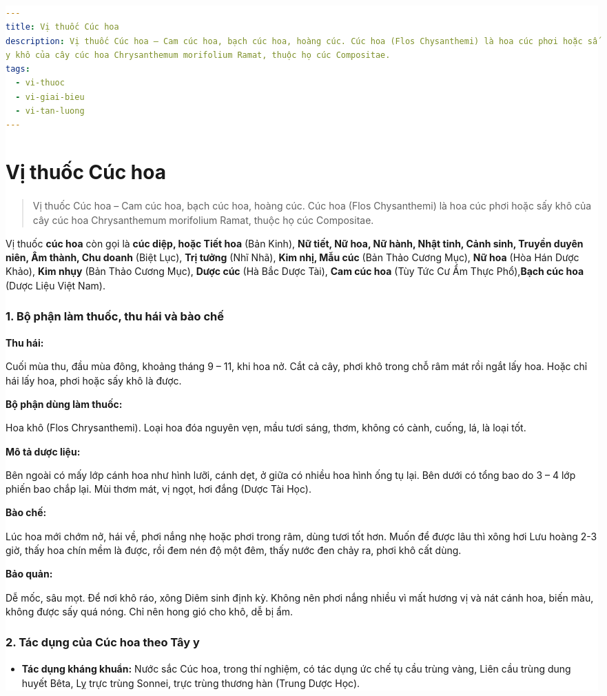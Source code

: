 ```yaml
---
title: Vị thuốc Cúc hoa
description: Vị thuốc Cúc hoa – Cam cúc hoa, bạch cúc hoa, hoàng cúc. Cúc hoa (Flos Chysanthemi) là hoa cúc phơi hoặc sấy khô của cây cúc hoa Chrysanthemum morifolium Ramat, thuộc họ cúc Compositae. 
tags:
  - vi-thuoc
  - vi-giai-bieu
  - vi-tan-luong
---
```


# Vị thuốc Cúc hoa 

> Vị thuốc Cúc hoa – Cam cúc hoa, bạch cúc hoa, hoàng cúc. Cúc hoa (Flos Chysanthemi) là hoa cúc phơi hoặc sấy khô của cây cúc hoa Chrysanthemum morifolium Ramat, thuộc họ cúc Compositae. 

Vị thuốc **cúc hoa** còn gọi là **cúc diệp, hoặc Tiết hoa** (Bản Kinh), **Nữ tiết, Nữ hoa, Nữ hành, Nhật tinh, Cảnh sinh, Truyền duyên niên, Âm thành, Chu doanh** (Biệt Lục), **Trị tưởng** (Nhĩ Nhã), **Kim nhị, Mẫu cúc** (Bản Thảo Cương Mục), **Nữ hoa** (Hòa Hán Dược Khảo), **Kim nhụy** (Bản Thảo Cương Mục), **Dược cúc** (Hà Bắc Dược Tài), **Cam cúc hoa** (Tùy Tức Cư Ẩm Thực Phổ),**Bạch cúc hoa** (Dược Liệu Việt Nam).

### 1. Bộ phận làm thuốc, thu hái và bào chế

**Thu hái:**

Cuối mùa thu, đầu mùa đông, khoảng tháng 9 – 11, khi hoa nở. Cắt cả cây, phơi khô trong chỗ râm mát rồi ngắt lấy hoa. Hoặc chỉ hái lấy hoa, phơi hoặc sấy khô là được.

**Bộ phận dùng làm thuốc:**

Hoa khô (Flos Chrysanthemi). Loại hoa đóa nguyên vẹn, mầu tươi sáng, thơm, không có cành, cuống, lá, là loại tốt.

**Mô tả dược liệu:**

Bên ngoài có mấy lớp cánh hoa như hình lưỡi, cánh dẹt, ở giữa có nhiều hoa hình ống tụ lại. Bên dưới có tổng bao do 3 – 4 lớp phiến bao chắp lại. Mùi thơm mát, vị ngọt, hơi đắng (Dược Tài Học).

**Bào chế:**

Lúc hoa mới chớm nở, hái về, phơi nắng nhẹ hoặc phơi trong râm, dùng tươi tốt hơn. Muốn để được lâu thì xông hơi Lưu hoàng 2-3 giờ, thấy hoa chín mềm là được, rồi đem nén độ một đêm, thấy nước đen chảy ra, phơi khô cất dùng.

**Bảo quản:**

Dễ mốc, sâu mọt. Để nơi khô ráo, xông Diêm sinh định kỳ. Không nên phơi nắng nhiều vì mất hương vị và nát cánh hoa, biến màu, không được sấy quá nóng. Chỉ nên hong gió cho khô, dễ bị ẩm.

### 2. Tác dụng của Cúc hoa theo Tây y

+ **Tác dụng kháng khuẩn:** Nước sắc Cúc hoa, trong thí nghiệm, có tác dụng ức chế tụ cầu trùng vàng, Liên cầu trùng dung huyết Bêta, Lỵ trực trùng Sonnei, trực trùng thương hàn (Trung Dược Học).
